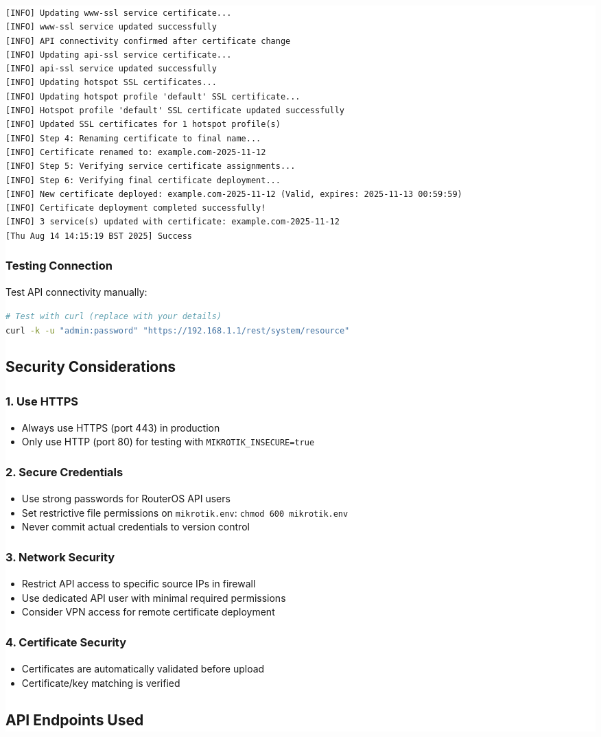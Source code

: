 ```
[INFO] Updating www-ssl service certificate...
[INFO] www-ssl service updated successfully
[INFO] API connectivity confirmed after certificate change
[INFO] Updating api-ssl service certificate...
[INFO] api-ssl service updated successfully
[INFO] Updating hotspot SSL certificates...
[INFO] Updating hotspot profile 'default' SSL certificate...
[INFO] Hotspot profile 'default' SSL certificate updated successfully
[INFO] Updated SSL certificates for 1 hotspot profile(s)
[INFO] Step 4: Renaming certificate to final name...
[INFO] Certificate renamed to: example.com-2025-11-12
[INFO] Step 5: Verifying service certificate assignments...
[INFO] Step 6: Verifying final certificate deployment...
[INFO] New certificate deployed: example.com-2025-11-12 (Valid, expires: 2025-11-13 00:59:59)
[INFO] Certificate deployment completed successfully!
[INFO] 3 service(s) updated with certificate: example.com-2025-11-12
[Thu Aug 14 14:15:19 BST 2025] Success
```

### Testing Connection

Test API connectivity manually:

```bash
# Test with curl (replace with your details)
curl -k -u "admin:password" "https://192.168.1.1/rest/system/resource"
```

## Security Considerations

### 1. Use HTTPS
- Always use HTTPS (port 443) in production
- Only use HTTP (port 80) for testing with `MIKROTIK_INSECURE=true`

### 2. Secure Credentials
- Use strong passwords for RouterOS API users
- Set restrictive file permissions on `mikrotik.env`: `chmod 600 mikrotik.env`
- Never commit actual credentials to version control

### 3. Network Security
- Restrict API access to specific source IPs in firewall
- Use dedicated API user with minimal required permissions
- Consider VPN access for remote certificate deployment

### 4. Certificate Security
- Certificates are automatically validated before upload
- Certificate/key matching is verified

## API Endpoints Used
